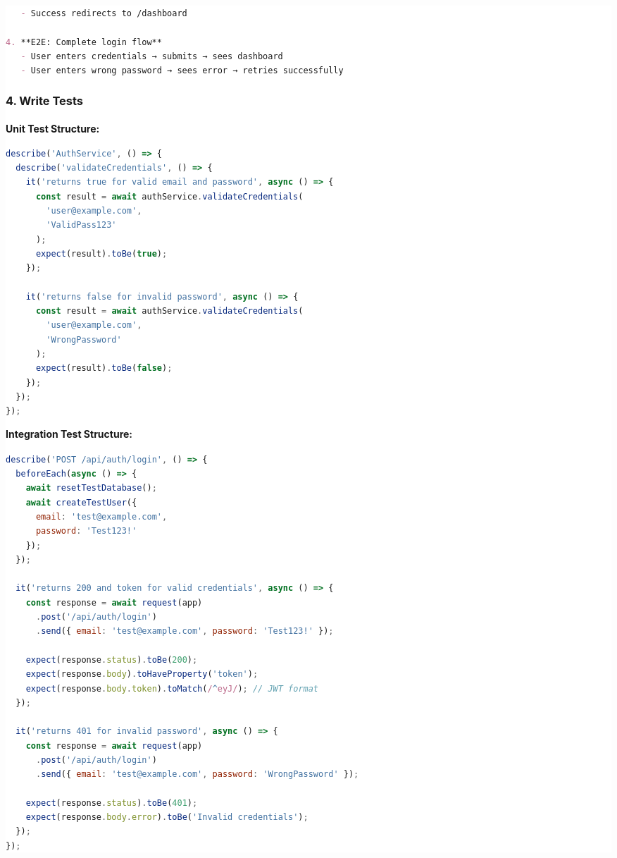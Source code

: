 ```markdown
   - Success redirects to /dashboard

4. **E2E: Complete login flow**
   - User enters credentials → submits → sees dashboard
   - User enters wrong password → sees error → retries successfully
```

### 4. Write Tests

**Unit Test Structure:**
```javascript
describe('AuthService', () => {
  describe('validateCredentials', () => {
    it('returns true for valid email and password', async () => {
      const result = await authService.validateCredentials(
        'user@example.com',
        'ValidPass123'
      );
      expect(result).toBe(true);
    });

    it('returns false for invalid password', async () => {
      const result = await authService.validateCredentials(
        'user@example.com',
        'WrongPassword'
      );
      expect(result).toBe(false);
    });
  });
});
```

**Integration Test Structure:**
```javascript
describe('POST /api/auth/login', () => {
  beforeEach(async () => {
    await resetTestDatabase();
    await createTestUser({
      email: 'test@example.com',
      password: 'Test123!'
    });
  });

  it('returns 200 and token for valid credentials', async () => {
    const response = await request(app)
      .post('/api/auth/login')
      .send({ email: 'test@example.com', password: 'Test123!' });

    expect(response.status).toBe(200);
    expect(response.body).toHaveProperty('token');
    expect(response.body.token).toMatch(/^eyJ/); // JWT format
  });

  it('returns 401 for invalid password', async () => {
    const response = await request(app)
      .post('/api/auth/login')
      .send({ email: 'test@example.com', password: 'WrongPassword' });

    expect(response.status).toBe(401);
    expect(response.body.error).toBe('Invalid credentials');
  });
});
```
